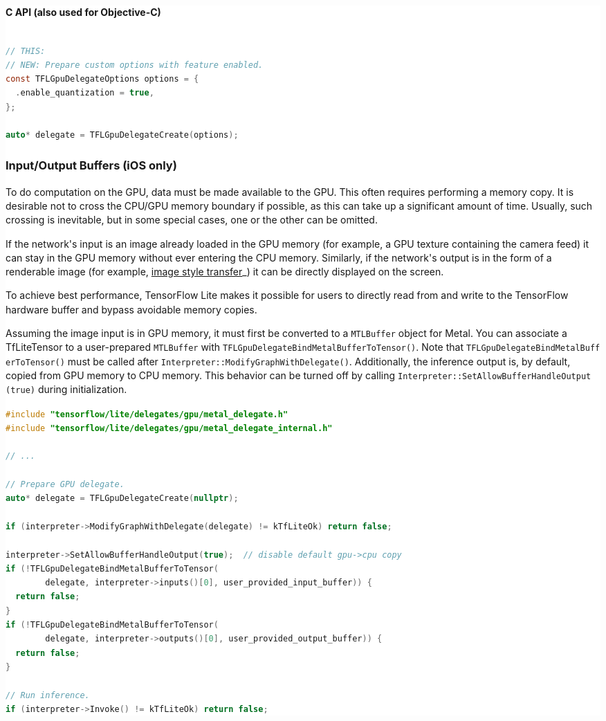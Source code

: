**C API (also used for Objective-C)**

```c

// THIS:
// NEW: Prepare custom options with feature enabled.
const TFLGpuDelegateOptions options = {
  .enable_quantization = true,
};

auto* delegate = TFLGpuDelegateCreate(options);
```

### Input/Output Buffers (iOS only)

To do computation on the GPU, data must be made available to the GPU. This often requires performing a memory copy. It is desirable not to cross the CPU/GPU memory boundary if possible, as this can take up a significant amount of time. Usually, such crossing is inevitable, but in some special cases, one or the other can be omitted.

If the network's input is an image already loaded in the GPU memory (for example, a GPU texture containing the camera feed) it can stay in the GPU memory without ever entering the CPU memory. Similarly, if the network's output is in the form of a renderable image (for example, [image style transfer](https://www.cv-foundation.org/openaccess/content_cvpr_2016/papers/Gatys_Image_Style_Transfer_CVPR_2016_paper.pdf)_) it can be directly displayed on the screen.

To achieve best performance, TensorFlow Lite makes it possible for users to directly read from and write to the TensorFlow hardware buffer and bypass avoidable memory copies.

Assuming the image input is in GPU memory, it must first be converted to a `MTLBuffer` object for Metal. You can associate a TfLiteTensor to a user-prepared `MTLBuffer` with `TFLGpuDelegateBindMetalBufferToTensor()`. Note that `TFLGpuDelegateBindMetalBufferToTensor()` must be called after `Interpreter::ModifyGraphWithDelegate()`. Additionally, the inference output is, by default, copied from GPU memory to CPU memory. This behavior can be turned off by calling `Interpreter::SetAllowBufferHandleOutput(true)` during initialization.

```c++
#include "tensorflow/lite/delegates/gpu/metal_delegate.h"
#include "tensorflow/lite/delegates/gpu/metal_delegate_internal.h"

// ...

// Prepare GPU delegate.
auto* delegate = TFLGpuDelegateCreate(nullptr);

if (interpreter->ModifyGraphWithDelegate(delegate) != kTfLiteOk) return false;

interpreter->SetAllowBufferHandleOutput(true);  // disable default gpu->cpu copy
if (!TFLGpuDelegateBindMetalBufferToTensor(
        delegate, interpreter->inputs()[0], user_provided_input_buffer)) {
  return false;
}
if (!TFLGpuDelegateBindMetalBufferToTensor(
        delegate, interpreter->outputs()[0], user_provided_output_buffer)) {
  return false;
}

// Run inference.
if (interpreter->Invoke() != kTfLiteOk) return false;
```
